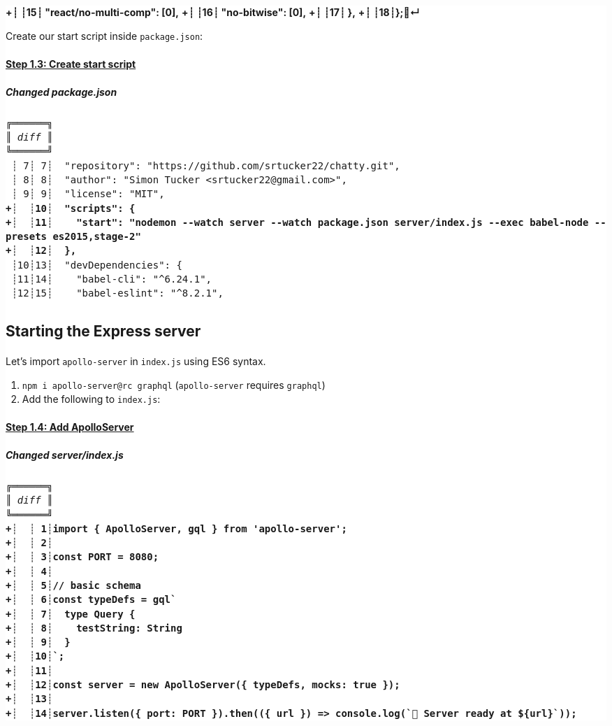 <b>+┊  ┊15┊        &quot;react/no-multi-comp&quot;: [0],</b>
<b>+┊  ┊16┊        &quot;no-bitwise&quot;: [0],</b>
<b>+┊  ┊17┊    },</b>
<b>+┊  ┊18┊};🚫↵</b>
</pre>

[}]: #

Create our start script inside `package.json`:

[{]: <helper> (diffStep 1.3 files="package.json")

#### [Step 1.3: Create start script](https://github.com/srtucker22/chatty/commit/b495c11)

##### Changed package.json
<pre>
<i>╔══════╗</i>
<i>║ diff ║</i>
<i>╚══════╝</i>
 ┊ 7┊ 7┊  &quot;repository&quot;: &quot;https://github.com/srtucker22/chatty.git&quot;,
 ┊ 8┊ 8┊  &quot;author&quot;: &quot;Simon Tucker &lt;srtucker22@gmail.com&gt;&quot;,
 ┊ 9┊ 9┊  &quot;license&quot;: &quot;MIT&quot;,
<b>+┊  ┊10┊  &quot;scripts&quot;: {</b>
<b>+┊  ┊11┊    &quot;start&quot;: &quot;nodemon --watch server --watch package.json server/index.js --exec babel-node --presets es2015,stage-2&quot;</b>
<b>+┊  ┊12┊  },</b>
 ┊10┊13┊  &quot;devDependencies&quot;: {
 ┊11┊14┊    &quot;babel-cli&quot;: &quot;^6.24.1&quot;,
 ┊12┊15┊    &quot;babel-eslint&quot;: &quot;^8.2.1&quot;,
</pre>

[}]: #

## Starting the Express server
Let’s import `apollo-server` in `index.js` using ES6 syntax.
1. `npm i apollo-server@rc graphql` (`apollo-server` requires `graphql`)
2. Add the following to `index.js`:

[{]: <helper> (diffStep 1.4 files="index.js")

#### [Step 1.4: Add ApolloServer](https://github.com/srtucker22/chatty/commit/92e62ec)

##### Changed server&#x2F;index.js
<pre>
<i>╔══════╗</i>
<i>║ diff ║</i>
<i>╚══════╝</i>
<b>+┊  ┊ 1┊import { ApolloServer, gql } from &#x27;apollo-server&#x27;;</b>
<b>+┊  ┊ 2┊</b>
<b>+┊  ┊ 3┊const PORT &#x3D; 8080;</b>
<b>+┊  ┊ 4┊</b>
<b>+┊  ┊ 5┊// basic schema</b>
<b>+┊  ┊ 6┊const typeDefs &#x3D; gql&#x60;</b>
<b>+┊  ┊ 7┊  type Query {</b>
<b>+┊  ┊ 8┊    testString: String</b>
<b>+┊  ┊ 9┊  }</b>
<b>+┊  ┊10┊&#x60;;</b>
<b>+┊  ┊11┊</b>
<b>+┊  ┊12┊const server &#x3D; new ApolloServer({ typeDefs, mocks: true });</b>
<b>+┊  ┊13┊</b>
<b>+┊  ┊14┊server.listen({ port: PORT }).then(({ url }) &#x3D;&gt; console.log(&#x60;🚀 Server ready at ${url}&#x60;));</b>
</pre>


[//]: # (head-end)
[{]: <helper> (diffStep 1.2 files=".eslintrc.js")
[{]: <helper> (diffStep 1.6)
[{]: <helper> (diffStep "1.7")
[{]: <helper> (diffStep 1.8)
[//]: # (foot-start)
[{]: <helper> (navStep)